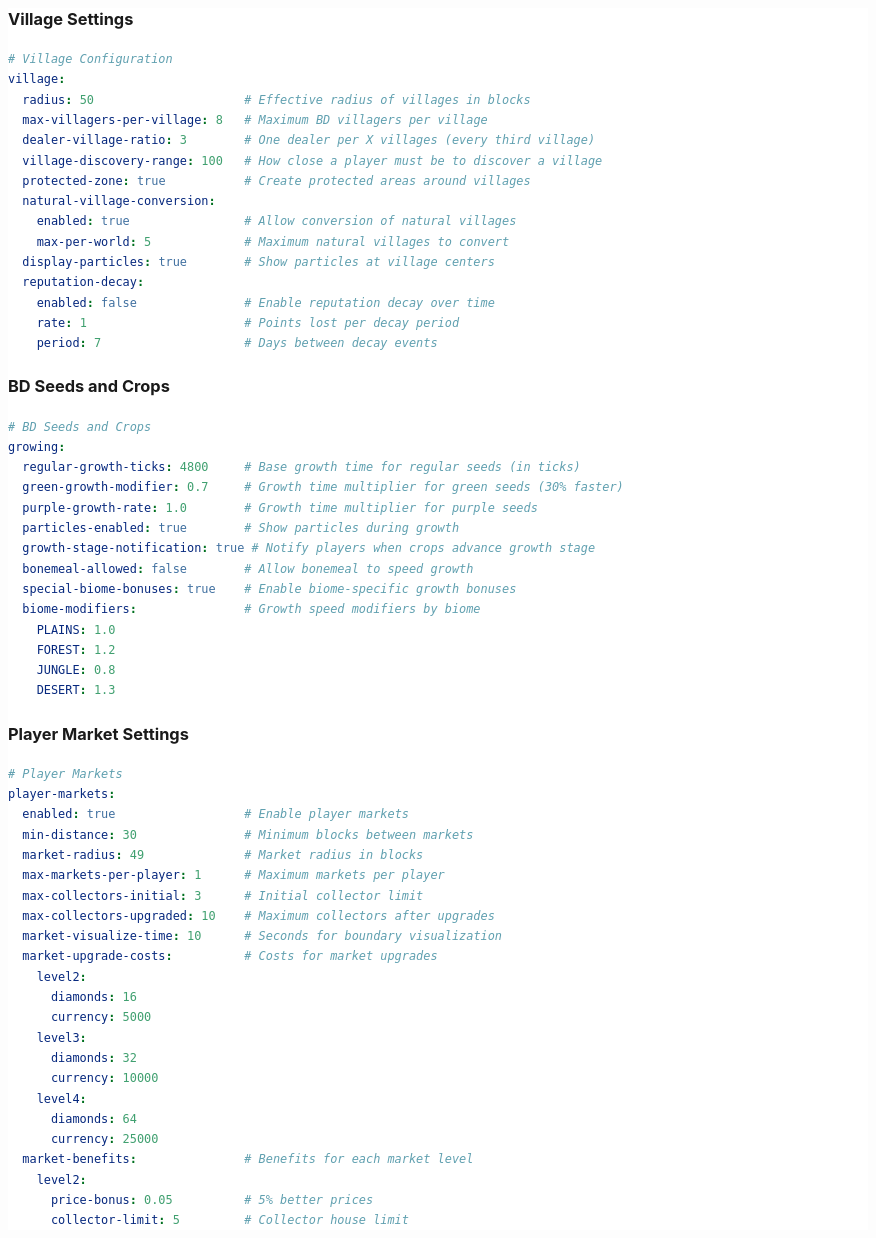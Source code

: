 ### Village Settings

```yaml
# Village Configuration
village:
  radius: 50                     # Effective radius of villages in blocks
  max-villagers-per-village: 8   # Maximum BD villagers per village
  dealer-village-ratio: 3        # One dealer per X villages (every third village)
  village-discovery-range: 100   # How close a player must be to discover a village
  protected-zone: true           # Create protected areas around villages
  natural-village-conversion:
    enabled: true                # Allow conversion of natural villages
    max-per-world: 5             # Maximum natural villages to convert
  display-particles: true        # Show particles at village centers
  reputation-decay:
    enabled: false               # Enable reputation decay over time
    rate: 1                      # Points lost per decay period
    period: 7                    # Days between decay events
```

### BD Seeds and Crops

```yaml
# BD Seeds and Crops
growing:
  regular-growth-ticks: 4800     # Base growth time for regular seeds (in ticks)
  green-growth-modifier: 0.7     # Growth time multiplier for green seeds (30% faster)
  purple-growth-rate: 1.0        # Growth time multiplier for purple seeds
  particles-enabled: true        # Show particles during growth
  growth-stage-notification: true # Notify players when crops advance growth stage
  bonemeal-allowed: false        # Allow bonemeal to speed growth
  special-biome-bonuses: true    # Enable biome-specific growth bonuses
  biome-modifiers:               # Growth speed modifiers by biome
    PLAINS: 1.0
    FOREST: 1.2
    JUNGLE: 0.8
    DESERT: 1.3
```

### Player Market Settings

```yaml
# Player Markets
player-markets:
  enabled: true                  # Enable player markets
  min-distance: 30               # Minimum blocks between markets
  market-radius: 49              # Market radius in blocks
  max-markets-per-player: 1      # Maximum markets per player
  max-collectors-initial: 3      # Initial collector limit
  max-collectors-upgraded: 10    # Maximum collectors after upgrades
  market-visualize-time: 10      # Seconds for boundary visualization
  market-upgrade-costs:          # Costs for market upgrades
    level2:
      diamonds: 16
      currency: 5000
    level3:
      diamonds: 32
      currency: 10000
    level4:
      diamonds: 64
      currency: 25000
  market-benefits:               # Benefits for each market level
    level2:
      price-bonus: 0.05          # 5% better prices
      collector-limit: 5         # Collector house limit
```